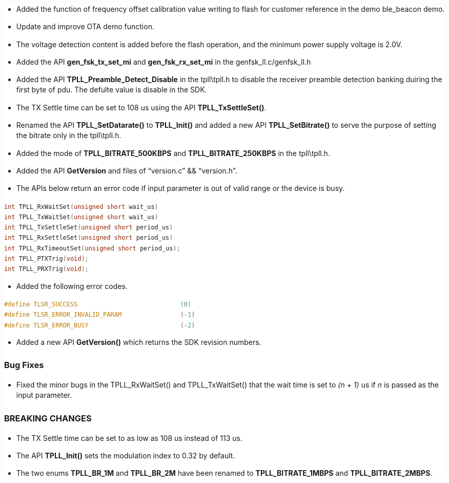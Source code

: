 * Added the function of frequency offset calibration value writing to flash for customer reference in the demo ble_beacon demo. 

* Update and improve OTA demo function.

* The voltage detection content is added before the flash operation, and the minimum power supply voltage is 2.0V.

* Added the API **gen_fsk_tx_set_mi** and **gen_fsk_rx_set_mi** in the genfsk_ll.c/genfsk_ll.h

* Added the API **TPLL_Preamble_Detect_Disable** in the tpll\tpll.h to disable the receiver preamble detection banking duiring the first byte of pdu. The defulte value is disable in the SDK.

* The TX Settle time can be set to 108 us using the API **TPLL_TxSettleSet()**.

* Renamed the API **TPLL_SetDatarate()** to **TPLL_Init()** and added a new API **TPLL_SetBitrate()** to serve the purpose of setting the bitrate only in the tpll\tpll.h.

* Added the mode of **TPLL_BITRATE_500KBPS** and **TPLL_BITRATE_250KBPS** in the tpll\tpll.h.

* Added the API **GetVersion** and files of “version.c” && “version.h”.

* The APIs below return an error code if input parameter is out of valid range or the device is busy.


```c
int TPLL_RxWaitSet(unsigned short wait_us)
int TPLL_TxWaitSet(unsigned short wait_us)
int TPLL_TxSettleSet(unsigned short period_us)
int TPLL_RxSettleSet(unsigned short period_us)
int TPLL_RxTimeoutSet(unsigned short period_us);
int TPLL_PTXTrig(void);
int TPLL_PRXTrig(void);
```

* Added the following error codes.

```c
#define TLSR_SUCCESS                            (0)
#define TLSR_ERROR_INVALID_PARAM                (-1)
#define TLSR_ERROR_BUSY                         (-2)
```

* Added a new API **GetVersion()** which returns the SDK revision numbers.

### Bug Fixes

* Fixed the minor bugs in the TPLL_RxWaitSet() and TPLL_TxWaitSet() that the wait time is set to *(n + 1)* us if *n* is passed as the input parameter.

### BREAKING CHANGES

* The TX Settle time can be set to as low as 108 us instead of 113 us.
  
* The API **TPLL_Init()** sets the modulation index to 0.32 by default.
  
* The two enums **TPLL_BR_1M** and **TPLL_BR_2M** have been renamed to **TPLL_BITRATE_1MBPS** and **TPLL_BITRATE_2MBPS**.

